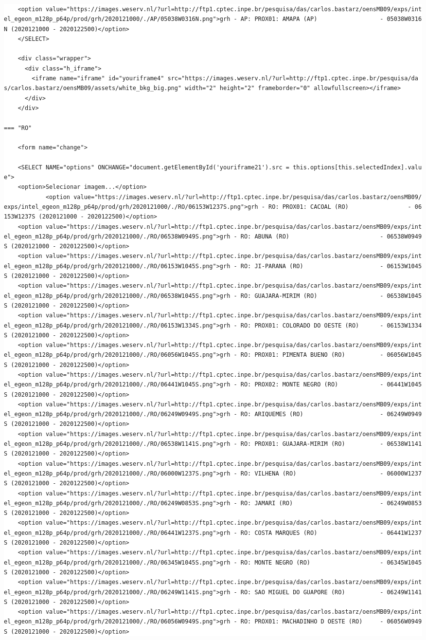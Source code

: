         <option value="https://images.weserv.nl/?url=http://ftp1.cptec.inpe.br/pesquisa/das/carlos.bastarz/oensMB09/exps/intel_egeon_m128p_p64p/prod/grh/2020121000/./AP/05038W0316N.png">grh - AP: PROX01: AMAPA (AP)                  - 05038W0316N (2020121000 - 2020122500)</option>
        </SELECT>
        
        <div class="wrapper">
          <div class="h_iframe">
            <iframe name="iframe" id="youriframe4" src="https://images.weserv.nl/?url=http://ftp1.cptec.inpe.br/pesquisa/das/carlos.bastarz/oensMB09/assets/white_bkg_big.png" width="2" height="2" frameborder="0" allowfullscreen></iframe>
          </div>
        </div>

    === "RO"

        <form name="change">
        
        <SELECT NAME="options" ONCHANGE="document.getElementById('youriframe21').src = this.options[this.selectedIndex].value">
        <option>Selecionar imagem...</option>
                <option value="https://images.weserv.nl/?url=http://ftp1.cptec.inpe.br/pesquisa/das/carlos.bastarz/oensMB09/exps/intel_egeon_m128p_p64p/prod/grh/2020121000/./RO/06153W1237S.png">grh - RO: PROX01: CACOAL (RO)                 - 06153W1237S (2020121000 - 2020122500)</option>
        <option value="https://images.weserv.nl/?url=http://ftp1.cptec.inpe.br/pesquisa/das/carlos.bastarz/oensMB09/exps/intel_egeon_m128p_p64p/prod/grh/2020121000/./RO/06538W0949S.png">grh - RO: ABUNA (RO)                          - 06538W0949S (2020121000 - 2020122500)</option>
        <option value="https://images.weserv.nl/?url=http://ftp1.cptec.inpe.br/pesquisa/das/carlos.bastarz/oensMB09/exps/intel_egeon_m128p_p64p/prod/grh/2020121000/./RO/06153W1045S.png">grh - RO: JI-PARANA (RO)                      - 06153W1045S (2020121000 - 2020122500)</option>
        <option value="https://images.weserv.nl/?url=http://ftp1.cptec.inpe.br/pesquisa/das/carlos.bastarz/oensMB09/exps/intel_egeon_m128p_p64p/prod/grh/2020121000/./RO/06538W1045S.png">grh - RO: GUAJARA-MIRIM (RO)                  - 06538W1045S (2020121000 - 2020122500)</option>
        <option value="https://images.weserv.nl/?url=http://ftp1.cptec.inpe.br/pesquisa/das/carlos.bastarz/oensMB09/exps/intel_egeon_m128p_p64p/prod/grh/2020121000/./RO/06153W1334S.png">grh - RO: PROX01: COLORADO DO OESTE (RO)      - 06153W1334S (2020121000 - 2020122500)</option>
        <option value="https://images.weserv.nl/?url=http://ftp1.cptec.inpe.br/pesquisa/das/carlos.bastarz/oensMB09/exps/intel_egeon_m128p_p64p/prod/grh/2020121000/./RO/06056W1045S.png">grh - RO: PROX01: PIMENTA BUENO (RO)          - 06056W1045S (2020121000 - 2020122500)</option>
        <option value="https://images.weserv.nl/?url=http://ftp1.cptec.inpe.br/pesquisa/das/carlos.bastarz/oensMB09/exps/intel_egeon_m128p_p64p/prod/grh/2020121000/./RO/06441W1045S.png">grh - RO: PROX02: MONTE NEGRO (RO)            - 06441W1045S (2020121000 - 2020122500)</option>
        <option value="https://images.weserv.nl/?url=http://ftp1.cptec.inpe.br/pesquisa/das/carlos.bastarz/oensMB09/exps/intel_egeon_m128p_p64p/prod/grh/2020121000/./RO/06249W0949S.png">grh - RO: ARIQUEMES (RO)                      - 06249W0949S (2020121000 - 2020122500)</option>
        <option value="https://images.weserv.nl/?url=http://ftp1.cptec.inpe.br/pesquisa/das/carlos.bastarz/oensMB09/exps/intel_egeon_m128p_p64p/prod/grh/2020121000/./RO/06538W1141S.png">grh - RO: PROX01: GUAJARA-MIRIM (RO)          - 06538W1141S (2020121000 - 2020122500)</option>
        <option value="https://images.weserv.nl/?url=http://ftp1.cptec.inpe.br/pesquisa/das/carlos.bastarz/oensMB09/exps/intel_egeon_m128p_p64p/prod/grh/2020121000/./RO/06000W1237S.png">grh - RO: VILHENA (RO)                        - 06000W1237S (2020121000 - 2020122500)</option>
        <option value="https://images.weserv.nl/?url=http://ftp1.cptec.inpe.br/pesquisa/das/carlos.bastarz/oensMB09/exps/intel_egeon_m128p_p64p/prod/grh/2020121000/./RO/06249W0853S.png">grh - RO: JAMARI (RO)                         - 06249W0853S (2020121000 - 2020122500)</option>
        <option value="https://images.weserv.nl/?url=http://ftp1.cptec.inpe.br/pesquisa/das/carlos.bastarz/oensMB09/exps/intel_egeon_m128p_p64p/prod/grh/2020121000/./RO/06441W1237S.png">grh - RO: COSTA MARQUES (RO)                  - 06441W1237S (2020121000 - 2020122500)</option>
        <option value="https://images.weserv.nl/?url=http://ftp1.cptec.inpe.br/pesquisa/das/carlos.bastarz/oensMB09/exps/intel_egeon_m128p_p64p/prod/grh/2020121000/./RO/06345W1045S.png">grh - RO: MONTE NEGRO (RO)                    - 06345W1045S (2020121000 - 2020122500)</option>
        <option value="https://images.weserv.nl/?url=http://ftp1.cptec.inpe.br/pesquisa/das/carlos.bastarz/oensMB09/exps/intel_egeon_m128p_p64p/prod/grh/2020121000/./RO/06249W1141S.png">grh - RO: SAO MIGUEL DO GUAPORE (RO)          - 06249W1141S (2020121000 - 2020122500)</option>
        <option value="https://images.weserv.nl/?url=http://ftp1.cptec.inpe.br/pesquisa/das/carlos.bastarz/oensMB09/exps/intel_egeon_m128p_p64p/prod/grh/2020121000/./RO/06056W0949S.png">grh - RO: PROX01: MACHADINHO D OESTE (RO)     - 06056W0949S (2020121000 - 2020122500)</option>